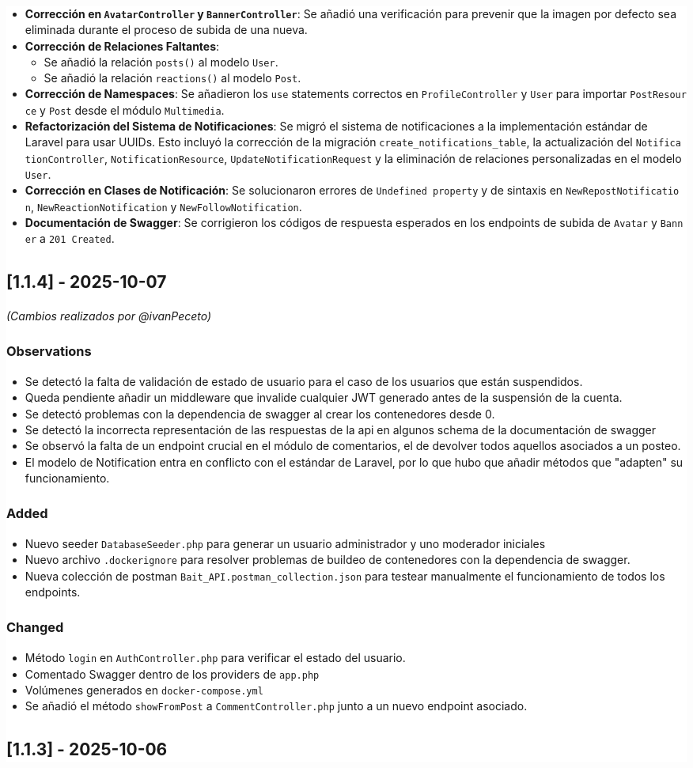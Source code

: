 * **Corrección en `AvatarController` y `BannerController`**: Se añadió una verificación para prevenir que la imagen por defecto sea eliminada durante el proceso de subida de una nueva.
* **Corrección de Relaciones Faltantes**:
    * Se añadió la relación `posts()` al modelo `User`.
    * Se añadió la relación `reactions()` al modelo `Post`.
* **Corrección de Namespaces**: Se añadieron los `use` statements correctos en `ProfileController` y `User` para importar `PostResource` y `Post` desde el módulo `Multimedia`.
* **Refactorización del Sistema de Notificaciones**: Se migró el sistema de notificaciones a la implementación estándar de Laravel para usar UUIDs. Esto incluyó la corrección de la migración `create_notifications_table`, la actualización del `NotificationController`, `NotificationResource`, `UpdateNotificationRequest` y la eliminación de relaciones personalizadas en el modelo `User`.
* **Corrección en Clases de Notificación**: Se solucionaron errores de `Undefined property` y de sintaxis en `NewRepostNotification`, `NewReactionNotification` y `NewFollowNotification`.
* **Documentación de Swagger**: Se corrigieron los códigos de respuesta esperados en los endpoints de subida de `Avatar` y `Banner` a `201 Created`.


## [1.1.4] - 2025-10-07

_(Cambios realizados por @ivanPeceto)_

### Observations

* Se detectó la falta de validación de estado de usuario para el caso de los usuarios que están suspendidos. 
* Queda pendiente añadir un middleware que invalide cualquier JWT generado antes de la suspensión de la cuenta.
* Se detectó problemas con la dependencia de swagger al crear los contenedores desde 0.
* Se detectó la incorrecta representación de las respuestas de la api en algunos schema de la documentación de swagger
* Se observó la falta de un endpoint crucial en el módulo de comentarios, el de devolver todos aquellos asociados a un posteo.
* El modelo de Notification entra en conflicto con el estándar de Laravel, por lo que hubo que añadir métodos que "adapten" su funcionamiento.

### Added

* Nuevo seeder `DatabaseSeeder.php` para generar un usuario administrador y uno moderador iniciales
* Nuevo archivo `.dockerignore` para resolver problemas de buildeo de contenedores con la dependencia de swagger.
* Nueva colección de postman `Bait_API.postman_collection.json` para testear manualmente el funcionamiento de todos los endpoints.

### Changed

* Método `login` en `AuthController.php` para verificar el estado del usuario.
* Comentado Swagger dentro de los providers de `app.php`
* Volúmenes generados en `docker-compose.yml` 
* Se añadió el método `showFromPost` a `CommentController.php` junto a un nuevo endpoint asociado.

## [1.1.3] - 2025-10-06
